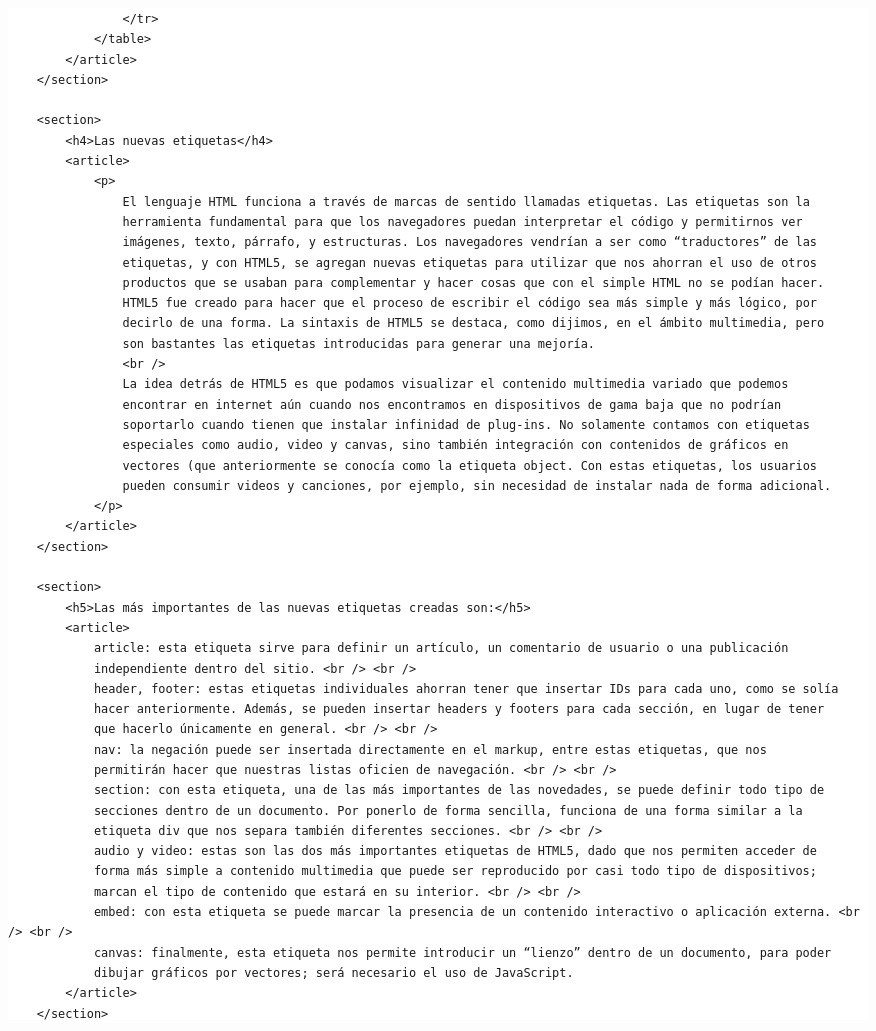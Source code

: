                     </tr>
                </table>
            </article>
        </section>

        <section>
            <h4>Las nuevas etiquetas</h4>
            <article>
                <p>
                    El lenguaje HTML funciona a través de marcas de sentido llamadas etiquetas. Las etiquetas son la
                    herramienta fundamental para que los navegadores puedan interpretar el código y permitirnos ver
                    imágenes, texto, párrafo, y estructuras. Los navegadores vendrían a ser como “traductores” de las
                    etiquetas, y con HTML5, se agregan nuevas etiquetas para utilizar que nos ahorran el uso de otros
                    productos que se usaban para complementar y hacer cosas que con el simple HTML no se podían hacer.
                    HTML5 fue creado para hacer que el proceso de escribir el código sea más simple y más lógico, por
                    decirlo de una forma. La sintaxis de HTML5 se destaca, como dijimos, en el ámbito multimedia, pero
                    son bastantes las etiquetas introducidas para generar una mejoría.
                    <br />
                    La idea detrás de HTML5 es que podamos visualizar el contenido multimedia variado que podemos
                    encontrar en internet aún cuando nos encontramos en dispositivos de gama baja que no podrían
                    soportarlo cuando tienen que instalar infinidad de plug-ins. No solamente contamos con etiquetas
                    especiales como audio, video y canvas, sino también integración con contenidos de gráficos en
                    vectores (que anteriormente se conocía como la etiqueta object. Con estas etiquetas, los usuarios
                    pueden consumir videos y canciones, por ejemplo, sin necesidad de instalar nada de forma adicional.
                </p>
            </article>
        </section>

        <section>
            <h5>Las más importantes de las nuevas etiquetas creadas son:</h5>
            <article>
                article: esta etiqueta sirve para definir un artículo, un comentario de usuario o una publicación
                independiente dentro del sitio. <br /> <br />
                header, footer: estas etiquetas individuales ahorran tener que insertar IDs para cada uno, como se solía
                hacer anteriormente. Además, se pueden insertar headers y footers para cada sección, en lugar de tener
                que hacerlo únicamente en general. <br /> <br />
                nav: la negación puede ser insertada directamente en el markup, entre estas etiquetas, que nos
                permitirán hacer que nuestras listas oficien de navegación. <br /> <br />
                section: con esta etiqueta, una de las más importantes de las novedades, se puede definir todo tipo de
                secciones dentro de un documento. Por ponerlo de forma sencilla, funciona de una forma similar a la
                etiqueta div que nos separa también diferentes secciones. <br /> <br />
                audio y video: estas son las dos más importantes etiquetas de HTML5, dado que nos permiten acceder de
                forma más simple a contenido multimedia que puede ser reproducido por casi todo tipo de dispositivos;
                marcan el tipo de contenido que estará en su interior. <br /> <br />
                embed: con esta etiqueta se puede marcar la presencia de un contenido interactivo o aplicación externa. <br /> <br />
                canvas: finalmente, esta etiqueta nos permite introducir un “lienzo” dentro de un documento, para poder
                dibujar gráficos por vectores; será necesario el uso de JavaScript.
            </article>
        </section>
